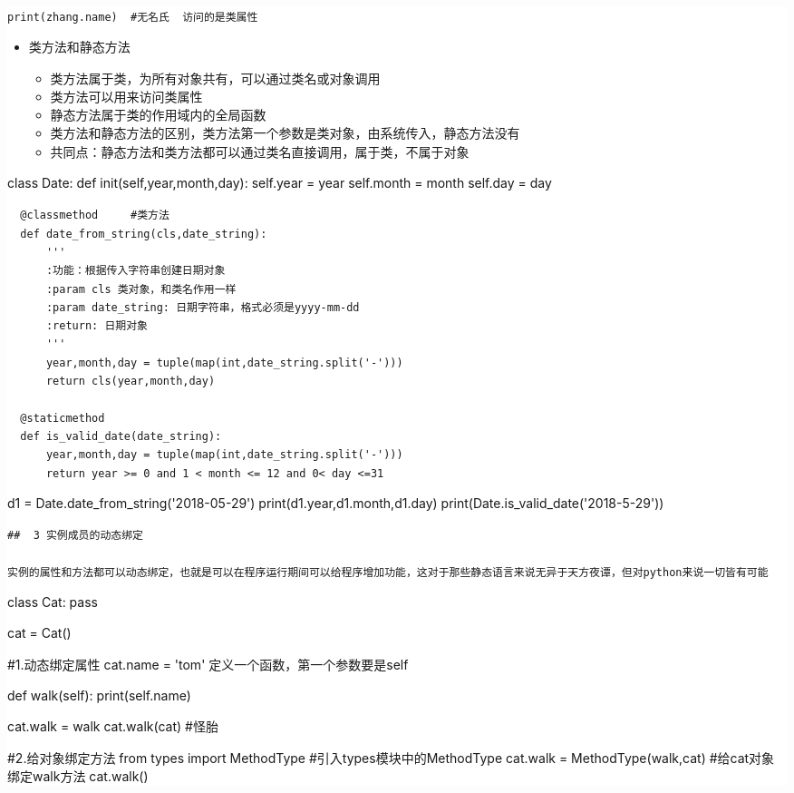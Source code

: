   ~~~
  print(zhang.name)  #无名氏  访问的是类属性 
  
  ~~~



- 类方法和静态方法
  - 类方法属于类，为所有对象共有，可以通过类名或对象调用
  - 类方法可以用来访问类属性
  - 静态方法属于类的作用域内的全局函数
  - 类方法和静态方法的区别，类方法第一个参数是类对象，由系统传入，静态方法没有
  - 共同点：静态方法和类方法都可以通过类名直接调用，属于类，不属于对象


  ~~~
class Date:
      def init(self,year,month,day):
          self.year = year
          self.month = month
          self.day = day
          
      @classmethod     #类方法
      def date_from_string(cls,date_string):
          '''
          :功能：根据传入字符串创建日期对象
          :param cls 类对象，和类名作用一样
          :param date_string: 日期字符串，格式必须是yyyy-mm-dd
          :return: 日期对象
          '''
          year,month,day = tuple(map(int,date_string.split('-')))
          return cls(year,month,day)

      @staticmethod
      def is_valid_date(date_string):
          year,month,day = tuple(map(int,date_string.split('-')))
          return year >= 0 and 1 < month <= 12 and 0< day <=31

  d1 = Date.date_from_string('2018-05-29')
  print(d1.year,d1.month,d1.day)
  print(Date.is_valid_date('2018-5-29'))
  ~~~
##  3 实例成员的动态绑定

实例的属性和方法都可以动态绑定，也就是可以在程序运行期间可以给程序增加功能，这对于那些静态语言来说无异于天方夜谭，但对python来说一切皆有可能

  ~~~
class Cat:
    pass

cat = Cat()

#1.动态绑定属性
cat.name = 'tom'
定义一个函数，第一个参数要是self

def walk(self):
    print(self.name)
    
cat.walk = walk
cat.walk(cat)  #怪胎

#2.给对象绑定方法
from types import  MethodType  #引入types模块中的MethodType
cat.walk = MethodType(walk,cat)   #给cat对象绑定walk方法
cat.walk()

  ~~~
